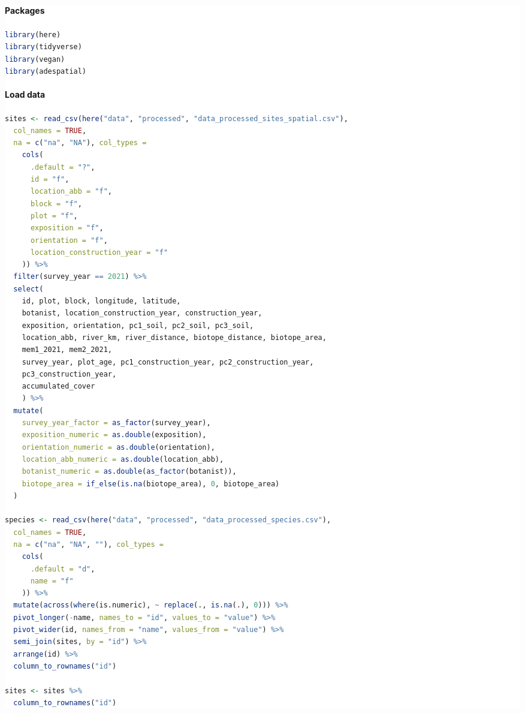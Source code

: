 #### Packages

``` r
library(here)
library(tidyverse)
library(vegan)
library(adespatial)
```

#### Load data

``` r
sites <- read_csv(here("data", "processed", "data_processed_sites_spatial.csv"),
  col_names = TRUE,
  na = c("na", "NA"), col_types =
    cols(
      .default = "?",
      id = "f",
      location_abb = "f",
      block = "f",
      plot = "f",
      exposition = "f",
      orientation = "f",
      location_construction_year = "f"
    )) %>%
  filter(survey_year == 2021) %>%
  select(
    id, plot, block, longitude, latitude,
    botanist, location_construction_year, construction_year,
    exposition, orientation, pc1_soil, pc2_soil, pc3_soil,
    location_abb, river_km, river_distance, biotope_distance, biotope_area,
    mem1_2021, mem2_2021,
    survey_year, plot_age, pc1_construction_year, pc2_construction_year,
    pc3_construction_year,
    accumulated_cover
    ) %>%
  mutate(
    survey_year_factor = as_factor(survey_year),
    exposition_numeric = as.double(exposition),
    orientation_numeric = as.double(orientation),
    location_abb_numeric = as.double(location_abb),
    botanist_numeric = as.double(as_factor(botanist)),
    biotope_area = if_else(is.na(biotope_area), 0, biotope_area)
  )

species <- read_csv(here("data", "processed", "data_processed_species.csv"),
  col_names = TRUE,
  na = c("na", "NA", ""), col_types =
    cols(
      .default = "d",
      name = "f"
    )) %>%
  mutate(across(where(is.numeric), ~ replace(., is.na(.), 0))) %>%
  pivot_longer(-name, names_to = "id", values_to = "value") %>%
  pivot_wider(id, names_from = "name", values_from = "value") %>%
  semi_join(sites, by = "id") %>%
  arrange(id) %>%
  column_to_rownames("id")

sites <- sites %>%
  column_to_rownames("id")
```
